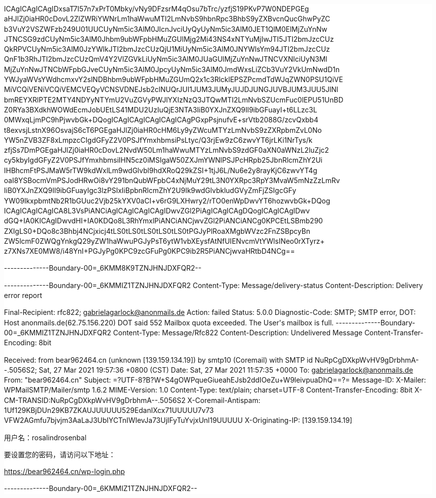 ICAgICAgICAgIDxsaT7I57n7xPrT0Mbky/vNy9DFzsrM4qOsu7bTrc/yzfjS19PKvP7W0NDEPGEg aHJlZj0iaHR0cDovL2ZlZWRiYWNrLm1haWwuMTI2LmNvbS9hbnRpc3BhbS9yZXBvcnQucGhwPyZC b3VuY2VSZWFzb249U01UUCUyNm5ic3AlM0JlcnJvciUyQyUyNm5ic3AlM0JET1QlM0ElMjZuYnNw JTNCSG9zdCUyNm5ic3AlM0Jhbm9ubWFpbHMuZGUlMjg2Mi43NS4xNTYuMjIwJTI5JTI2bmJzcCUz QkRPVCUyNm5ic3AlM0JzYWlkJTI2bmJzcCUzQjU1MiUyNm5ic3AlM0JNYWlsYm94JTI2bmJzcCUz QnF1b3RhJTI2bmJzcCUzQmV4Y2VlZGVkLiUyNm5ic3AlM0JUaGUlMjZuYnNwJTNCVXNlciUyN3Ml MjZuYnNwJTNCbWFpbGJveCUyNm5ic3AlM0JpcyUyNm5ic3AlM0JmdWxsLiZCb3VuY2VkUmNwdD1n YWJyaWVsYWdhcmxvY2slNDBhbm9ubWFpbHMuZGUmQ2x1c3RlcklEPSZPcmdTdWJqZWN0PSU1QiVE MiVCQiVENiVCQiVEMCVEQyVCNSVDNEJsb2clNUQrJUI1JUM3JUMyJUJDJUNGJUVBJUM3JUU5JlNl bmREYXRlPTE2MTY4NDYyNTYmU2VuZGVyPWJlYXIzNzQ3JTQwMTI2LmNvbSZUcmFuc0lEPU51UnBD Z0RYa3BXdkhWOWdEcmJobUEtLS41MDU2UzIuQjE3NTA3IiB0YXJnZXQ9Il9ibGFuayI+t6LLzc3L 0MWxqLjmPC9hPjwvbGk+DQogICAgICAgICAgICAgICAgPGxpPsjnufvE+srVtb2088G/zcvQxbb4 t8exvsjLstnX96OsvajS6cT6PGEgaHJlZj0iaHR0cHM6Ly9yZWcuMTYzLmNvbS9zZXRpbmZvL0No YW5nZVB3ZF8xLmpzcCIgdGFyZ2V0PSJfYmxhbmsiPsLtyc/Q3rjEw9zC6zwvYT6jrLKi1NrTys/k zfjSs7DmPGEgaHJlZj0iaHR0cDovL2NvdW50Lm1haWwuMTYzLmNvbS9zdGF0aXN0aWNzL2luZjc2 cy5kbyIgdGFyZ2V0PSJfYmxhbmsiIHN5cz0iMSIgaW50ZXJmYWNlPSJPcHRpb25JbnRlcmZhY2Ui IHBhcmFtPSJMaW5rTW9kdWxlLm9wdGlvbl9hdXRoQ29kZSI+1tjJ6L/Nu6e2y8rayKjC6zwvYT4g oaI8YSBocmVmPSJodHRwOi8vY291bnQubWFpbC4xNjMuY29tL3N0YXRpc3RpY3MvaW5mNzZzLmRv IiB0YXJnZXQ9Il9ibGFuayIgc3lzPSIxIiBpbnRlcmZhY2U9Ik9wdGlvbkludGVyZmFjZSIgcGFy YW09IkxpbmtNb2R1bGUuc2Vjb25kYXV0aCI+v6rG9LXHwry2/rTO0enWpDwvYT6hozwvbGk+DQog ICAgICAgICAgICA8L3VsPiANCiAgICAgICAgICAgIDwvZGl2PiAgICAgICAgDQogICAgICAgIDwv dGQ+IA0KICAgIDwvdHI+IA0KDQo8L3RhYmxlPiANCiANCjwvZGl2PiANCiANCg0KPCEtLSBmb290 ZXIgLS0+DQo8c3Bhbj4NCjxicj4tLS0tLS0tLS0tLS0tLS0tPGJyPlRoaXMgbWVzc2FnZSBpcyBn ZW5lcmF0ZWQgYnkgQ29yZW1haWwuPGJyPsT6ytW1vbXEysfAtNfUIENvcmVtYWlsINeo0rXTyrz+ z7XNs7XE0MW8/i48YnI+PGJyPg0KPC9zcGFuPg0KPC9ib2R5PiANCjwvaHRtbD4NCg==

\--------------Boundary-00=\_6KMM8K9TZNJHNJDXFQR2--

\--------------Boundary-00=\_6KMMIZ1TZNJHNJDXFQR2 Content-Type: Message/delivery-status Content-Description: Delivery error report

Final-Recipient: rfc822; gabrielagarlock@anonmails.de Action: failed Status: 5.0.0 Diagnostic-Code: SMTP; SMTP error, DOT: Host anonmails.de(62.75.156.220) DOT said 552 Mailbox quota exceeded. The User's mailbox is full. --------------Boundary-00=\_6KMMIZ1TZNJHNJDXFQR2 Content-Type: Message/Rfc822 Content-Description: Undelivered Message Content-Transfer-Encoding: 8bit

Received: from bear962464.cn (unknown \[139.159.134.19\]) by smtp10 (Coremail) with SMTP id NuRpCgDXkpWvHV9gDrbhmA--.5056S2; Sat, 27 Mar 2021 19:57:36 +0800 (CST) Date: Sat, 27 Mar 2021 11:57:35 +0000 To: gabrielagarlock@anonmails.de From: "bear962464.cn" Subject: =?UTF-8?B?W+S4gOWPqueGiueahEJsb2ddIOeZu+W9leivpuaDhQ==?= Message-ID: X-Mailer: WPMailSMTP/Mailer/smtp 1.6.2 MIME-Version: 1.0 Content-Type: text/plain; charset=UTF-8 Content-Transfer-Encoding: 8bit X-CM-TRANSID:NuRpCgDXkpWvHV9gDrbhmA--.5056S2 X-Coremail-Antispam: 1Uf129KBjDUn29KB7ZKAUJUUUUU529EdanIXcx71UUUUU7v73 VFW2AGmfu7bjvjm3AaLaJ3UbIYCTnIWIevJa73UjIFyTuYvjxUnl19UUUUU X-Originating-IP: \[139.159.134.19\]

用户名：rosalindrosenbal

要设置您的密码，请访问以下地址：

https://bear962464.cn/wp-login.php

\--------------Boundary-00=\_6KMMIZ1TZNJHNJDXFQR2--
